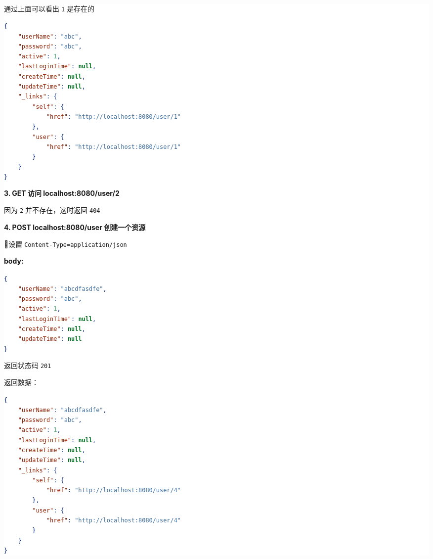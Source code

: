 通过上面可以看出 `1` 是存在的

```json
{
    "userName": "abc",
    "password": "abc",
    "active": 1,
    "lastLoginTime": null,
    "createTime": null,
    "updateTime": null,
    "_links": {
        "self": {
            "href": "http://localhost:8080/user/1"
        },
        "user": {
            "href": "http://localhost:8080/user/1"
        }
    }
}
```

**3. GET 访问 localhost:8080/user/2**

因为 `2` 并不存在，这时返回 `404`

**4. POST localhost:8080/user  创建一个资源**

设置 `Content-Type=application/json`

**body:** 
```json
{
    "userName": "abcdfasdfe",
    "password": "abc",
    "active": 1,
    "lastLoginTime": null,
    "createTime": null,
    "updateTime": null
}
```

返回状态码 `201`

返回数据：
```json
{
    "userName": "abcdfasdfe",
    "password": "abc",
    "active": 1,
    "lastLoginTime": null,
    "createTime": null,
    "updateTime": null,
    "_links": {
        "self": {
            "href": "http://localhost:8080/user/4"
        },
        "user": {
            "href": "http://localhost:8080/user/4"
        }
    }
}
```

